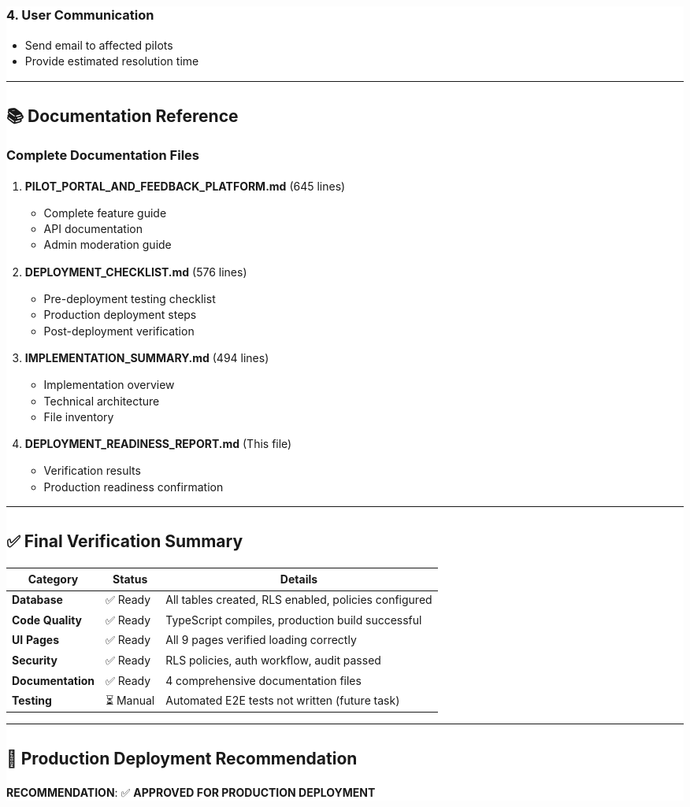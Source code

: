 ### 4. User Communication
- Send email to affected pilots
- Provide estimated resolution time

---

## 📚 Documentation Reference

### Complete Documentation Files
1. **PILOT_PORTAL_AND_FEEDBACK_PLATFORM.md** (645 lines)
   - Complete feature guide
   - API documentation
   - Admin moderation guide

2. **DEPLOYMENT_CHECKLIST.md** (576 lines)
   - Pre-deployment testing checklist
   - Production deployment steps
   - Post-deployment verification

3. **IMPLEMENTATION_SUMMARY.md** (494 lines)
   - Implementation overview
   - Technical architecture
   - File inventory

4. **DEPLOYMENT_READINESS_REPORT.md** (This file)
   - Verification results
   - Production readiness confirmation

---

## ✅ Final Verification Summary

| Category | Status | Details |
|----------|--------|---------|
| **Database** | ✅ Ready | All tables created, RLS enabled, policies configured |
| **Code Quality** | ✅ Ready | TypeScript compiles, production build successful |
| **UI Pages** | ✅ Ready | All 9 pages verified loading correctly |
| **Security** | ✅ Ready | RLS policies, auth workflow, audit passed |
| **Documentation** | ✅ Ready | 4 comprehensive documentation files |
| **Testing** | ⏳ Manual | Automated E2E tests not written (future task) |

---

## 🎯 Production Deployment Recommendation

**RECOMMENDATION**: ✅ **APPROVED FOR PRODUCTION DEPLOYMENT**
